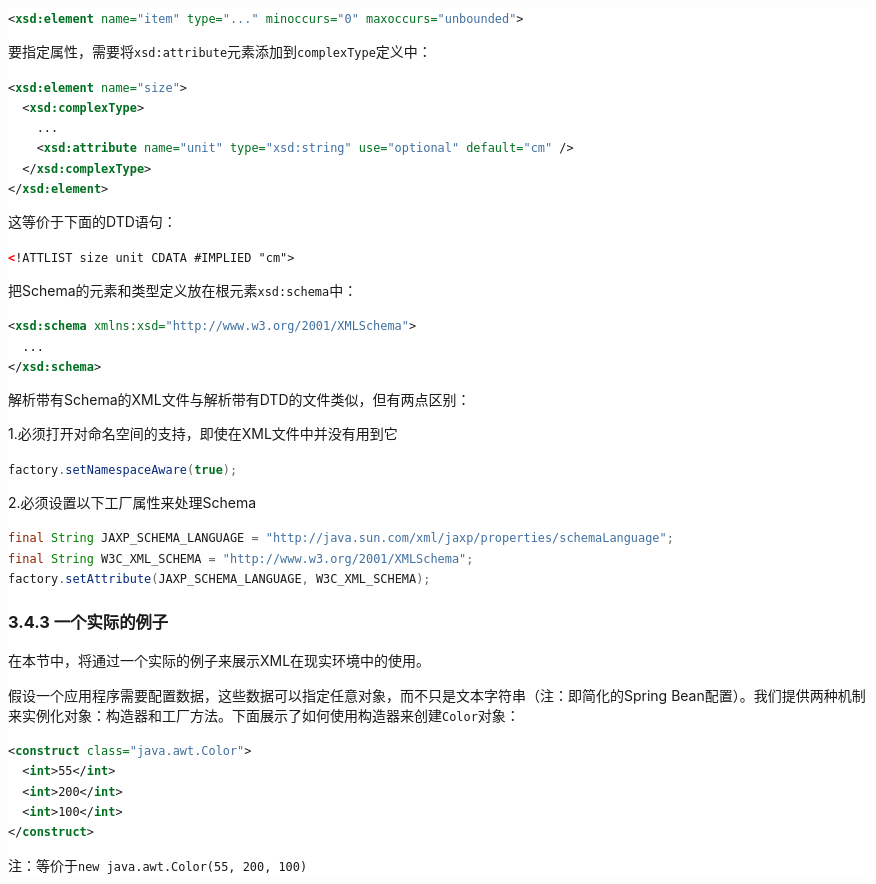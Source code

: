 ```xml
<xsd:element name="item" type="..." minoccurs="0" maxoccurs="unbounded">
```

要指定属性，需要将`xsd:attribute`元素添加到`complexType`定义中：

```xml
<xsd:element name="size">
  <xsd:complexType>
    ...
    <xsd:attribute name="unit" type="xsd:string" use="optional" default="cm" />
  </xsd:complexType>
</xsd:element>
```

这等价于下面的DTD语句：

```xml
<!ATTLIST size unit CDATA #IMPLIED "cm">
```

把Schema的元素和类型定义放在根元素`xsd:schema`中：

```xml
<xsd:schema xmlns:xsd="http://www.w3.org/2001/XMLSchema">
  ...
</xsd:schema>
```

解析带有Schema的XML文件与解析带有DTD的文件类似，但有两点区别：

1.必须打开对命名空间的支持，即使在XML文件中并没有用到它

```java
factory.setNamespaceAware(true);
```

2.必须设置以下工厂属性来处理Schema

```java
final String JAXP_SCHEMA_LANGUAGE = "http://java.sun.com/xml/jaxp/properties/schemaLanguage";
final String W3C_XML_SCHEMA = "http://www.w3.org/2001/XMLSchema";
factory.setAttribute(JAXP_SCHEMA_LANGUAGE, W3C_XML_SCHEMA);
```

### 3.4.3 一个实际的例子
在本节中，将通过一个实际的例子来展示XML在现实环境中的使用。

假设一个应用程序需要配置数据，这些数据可以指定任意对象，而不只是文本字符串（注：即简化的Spring Bean配置）。我们提供两种机制来实例化对象：构造器和工厂方法。下面展示了如何使用构造器来创建`Color`对象：

```xml
<construct class="java.awt.Color">
  <int>55</int>
  <int>200</int>
  <int>100</int>
</construct>
```

注：等价于`new java.awt.Color(55, 200, 100)`
